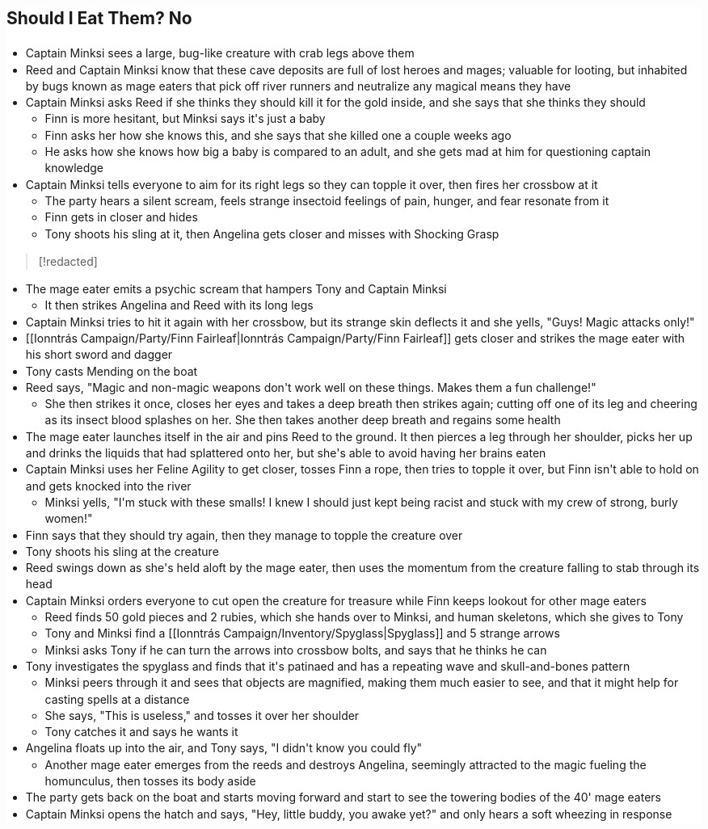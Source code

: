 ## Should I Eat Them? No
- Captain Minksi sees a large, bug-like creature with crab legs above them 
- Reed and Captain Minksi know that these cave deposits are full of lost heroes and mages; valuable for looting, but inhabited by bugs known as mage eaters that pick off river runners and neutralize any magical means they have
- Captain Minksi asks Reed if she thinks they should kill it for the gold inside, and she says that she thinks they should 
	- Finn is more hesitant, but Minksi says it's just a baby 
	- Finn asks her how she knows this, and she says that she killed one a couple weeks ago 
	- He asks how she knows how big a baby is compared to an adult, and she gets mad at him for questioning captain knowledge
- Captain Minksi tells everyone to aim for its right legs so they can topple it over, then fires her crossbow at it
	- The party hears a silent scream, feels strange insectoid feelings of pain, hunger, and fear resonate from it
	- Finn gets in closer and hides 
	- Tony shoots his sling at it, then Angelina gets closer and misses with Shocking Grasp

>[!redacted]


- The mage eater emits a psychic scream that hampers Tony and Captain Minksi 
	- It then strikes Angelina and Reed with its long legs 
- Captain Minksi tries to hit it again with her crossbow, but its strange skin deflects it and she yells, "Guys! Magic attacks only!"
- [[Ionntrás Campaign/Party/Finn Fairleaf\|Ionntrás Campaign/Party/Finn Fairleaf]] gets closer and strikes the mage eater with his short sword and dagger 
- Tony casts Mending on the boat 
- Reed says, "Magic and non-magic weapons don't work well on these things. Makes them a fun challenge!"
	- She then strikes it once, closes her eyes and takes a deep breath then strikes again; cutting off one of its leg and cheering as its insect blood splashes on her. She then takes another deep breath and regains some health 
- The mage eater launches itself in the air and pins Reed to the ground. It then pierces a leg through her shoulder, picks her up and drinks the liquids that had splattered onto her, but she's able to avoid having her brains eaten
- Captain Minksi uses her Feline Agility to get closer, tosses Finn a rope, then tries to topple it over, but Finn isn't able to hold on and gets knocked into the river
	- Minksi yells, "I'm stuck with these smalls! I knew I should just kept being racist and stuck with my crew of strong, burly women!"
- Finn says that they should try again, then they manage to topple the creature over 
- Tony shoots his sling at the creature 
- Reed swings down as she's held aloft by the mage eater, then uses the momentum from the creature falling to stab through its head 
- Captain Minksi orders everyone to cut open the creature for treasure while Finn keeps lookout for other mage eaters 
	- Reed finds 50 gold pieces and 2 rubies, which she hands over to Minksi, and human skeletons, which she gives to Tony 
	- Tony and Minksi find a [[Ionntrás Campaign/Inventory/Spyglass\|Spyglass]] and 5 strange arrows 
	- Minksi asks Tony if he can turn the arrows into crossbow bolts, and says that he thinks he can 
- Tony investigates the spyglass and finds that it's patinaed and has a repeating wave and skull-and-bones pattern 
	- Minksi peers through it and sees that objects are magnified, making them much easier to see, and that it might help for casting spells at a distance
	- She says, "This is useless," and tosses it over her shoulder 
	- Tony catches it and says he wants it 
- Angelina floats up into the air, and Tony says, "I didn't know you could fly"
	- Another mage eater emerges from the reeds and destroys Angelina, seemingly attracted to the magic fueling the homunculus, then tosses its body aside 
- The party gets back on the boat and starts moving forward and start to see the towering bodies of the 40' mage eaters 
- Captain Minksi opens the hatch and says, "Hey, little buddy, you awake yet?" and only hears a soft wheezing in response